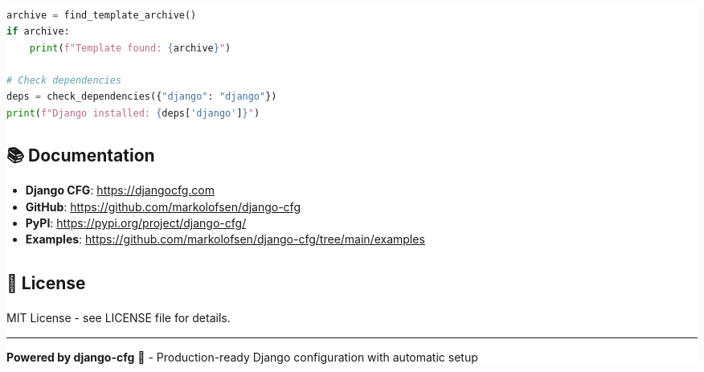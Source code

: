 ```python
archive = find_template_archive()
if archive:
    print(f"Template found: {archive}")

# Check dependencies
deps = check_dependencies({"django": "django"})
print(f"Django installed: {deps['django']}")
```

## 📚 Documentation

- **Django CFG**: https://djangocfg.com
- **GitHub**: https://github.com/markolofsen/django-cfg
- **PyPI**: https://pypi.org/project/django-cfg/
- **Examples**: https://github.com/markolofsen/django-cfg/tree/main/examples

## 📄 License

MIT License - see LICENSE file for details.

---

**Powered by django-cfg** 🚀 - Production-ready Django configuration with automatic setup